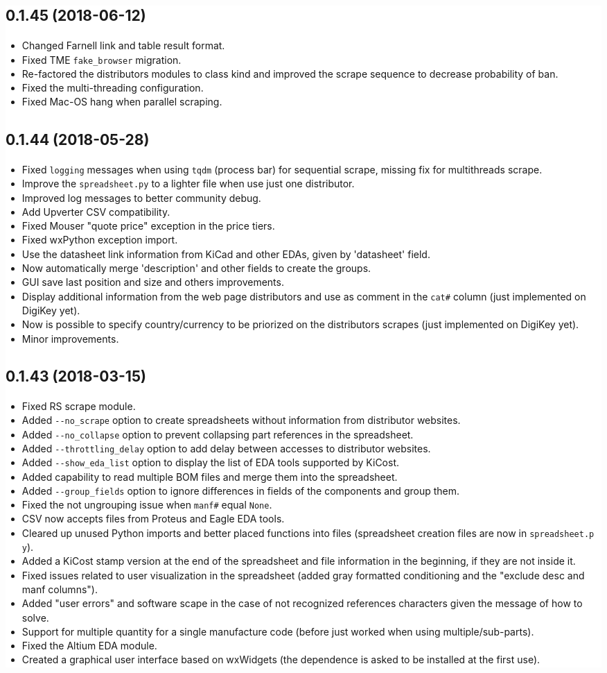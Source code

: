 0.1.45 (2018-06-12)
-------------------

-   Changed Farnell link and table result format.
-   Fixed TME `fake_browser` migration.
-   Re-factored the distributors modules to class kind and improved the
    scrape sequence to decrease probability of ban.
-   Fixed the multi-threading configuration.
-   Fixed Mac-OS hang when parallel scraping.

0.1.44 (2018-05-28)
-------------------

-   Fixed `logging` messages when using `tqdm` (process bar) for
    sequential scrape, missing fix for multithreads scrape.
-   Improve the `spreadsheet.py` to a lighter file when use just one
    distributor.
-   Improved log messages to better community debug.
-   Add Upverter CSV compatibility.
-   Fixed Mouser \"quote price\" exception in the price tiers.
-   Fixed wxPython exception import.
-   Use the datasheet link information from KiCad and other EDAs, given
    by \'datasheet\' field.
-   Now automatically merge \'description\' and other fields to create
    the groups.
-   GUI save last position and size and others improvements.
-   Display additional information from the web page distributors and
    use as comment in the `cat#` column (just implemented on DigiKey
    yet).
-   Now is possible to specify country/currency to be priorized on the
    distributors scrapes (just implemented on DigiKey yet).
-   Minor improvements.

0.1.43 (2018-03-15)
-------------------

-   Fixed RS scrape module.
-   Added `--no_scrape` option to create spreadsheets without
    information from distributor websites.
-   Added `--no_collapse` option to prevent collapsing part references
    in the spreadsheet.
-   Added `--throttling_delay` option to add delay between accesses to
    distributor websites.
-   Added `--show_eda_list` option to display the list of EDA tools
    supported by KiCost.
-   Added capability to read multiple BOM files and merge them into the
    spreadsheet.
-   Added `--group_fields` option to ignore differences in fields of the
    components and group them.
-   Fixed the not ungrouping issue when `manf#` equal `None`.
-   CSV now accepts files from Proteus and Eagle EDA tools.
-   Cleared up unused Python imports and better placed functions into
    files (spreadsheet creation files are now in `spreadsheet.py`).
-   Added a KiCost stamp version at the end of the spreadsheet and file
    information in the beginning, if they are not inside it.
-   Fixed issues related to user visualization in the spreadsheet (added
    gray formatted conditioning and the \"exclude desc and manf
    columns\").
-   Added \"user errors\" and software scape in the case of not
    recognized references characters given the message of how to solve.
-   Support for multiple quantity for a single manufacture code (before
    just worked when using multiple/sub-parts).
-   Fixed the Altium EDA module.
-   Created a graphical user interface based on wxWidgets (the
    dependence is asked to be installed at the first use).